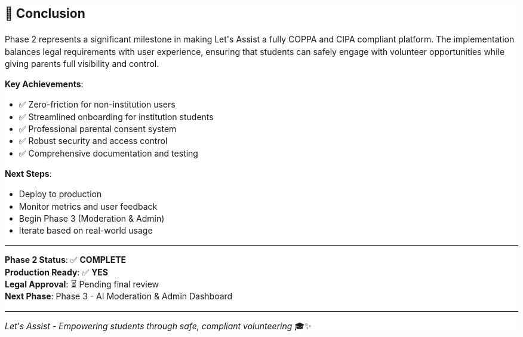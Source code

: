 
## 🎉 Conclusion

Phase 2 represents a significant milestone in making Let's Assist a fully COPPA and CIPA compliant platform. The implementation balances legal requirements with user experience, ensuring that students can safely engage with volunteer opportunities while giving parents full visibility and control.

**Key Achievements**:
- ✅ Zero-friction for non-institution users
- ✅ Streamlined onboarding for institution students
- ✅ Professional parental consent system
- ✅ Robust security and access control
- ✅ Comprehensive documentation and testing

**Next Steps**:
- Deploy to production
- Monitor metrics and user feedback
- Begin Phase 3 (Moderation & Admin)
- Iterate based on real-world usage

---

**Phase 2 Status**: ✅ **COMPLETE**  
**Production Ready**: ✅ **YES**  
**Legal Approval**: ⏳ Pending final review  
**Next Phase**: Phase 3 - AI Moderation & Admin Dashboard

---

*Let's Assist - Empowering students through safe, compliant volunteering* 🎓✨